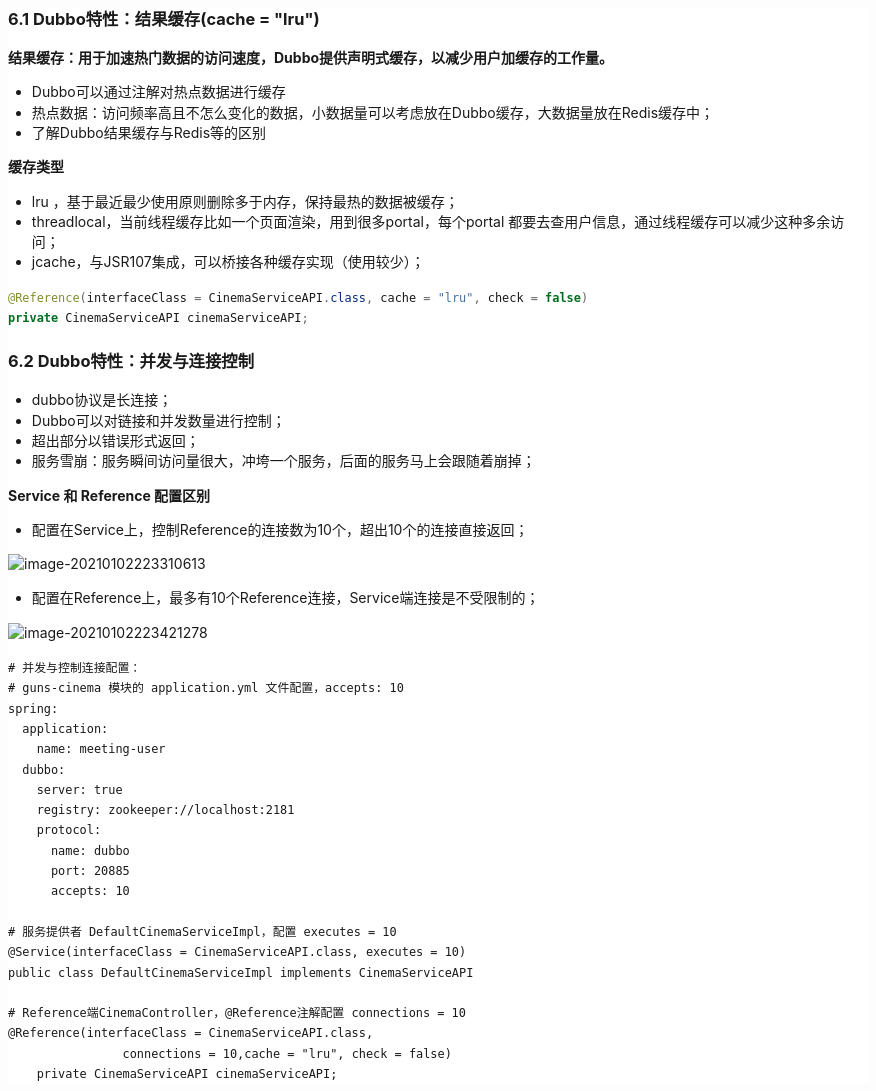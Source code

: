

### 6.1  Dubbo特性：结果缓存(cache = "lru")

**结果缓存：用于加速热门数据的访问速度，Dubbo提供声明式缓存，以减少用户加缓存的工作量。**

- Dubbo可以通过注解对热点数据进行缓存
- 热点数据：访问频率高且不怎么变化的数据，小数据量可以考虑放在Dubbo缓存，大数据量放在Redis缓存中；
- 了解Dubbo结果缓存与Redis等的区别

**缓存类型**

- lru ，基于最近最少使用原则删除多于内存，保持最热的数据被缓存；
- threadlocal，当前线程缓存比如一个页面渲染，用到很多portal，每个portal 都要去查用户信息，通过线程缓存可以减少这种多余访问；
- jcache，与JSR107集成，可以桥接各种缓存实现（使用较少）；

```java
@Reference(interfaceClass = CinemaServiceAPI.class, cache = "lru", check = false)
private CinemaServiceAPI cinemaServiceAPI;
```



### 6.2  Dubbo特性：并发与连接控制

- dubbo协议是长连接；
- Dubbo可以对链接和并发数量进行控制；
- 超出部分以错误形式返回；
- 服务雪崩：服务瞬间访问量很大，冲垮一个服务，后面的服务马上会跟随着崩掉；

**Service 和 Reference 配置区别**

- 配置在Service上，控制Reference的连接数为10个，超出10个的连接直接返回；

![image-20210102223310613](C:\Users\Lenovo\AppData\Roaming\Typora\typora-user-images\image-20210102223310613.png)

- 配置在Reference上，最多有10个Reference连接，Service端连接是不受限制的；

![image-20210102223421278](C:\Users\Lenovo\AppData\Roaming\Typora\typora-user-images\image-20210102223421278.png)

```shell
# 并发与控制连接配置：
# guns-cinema 模块的 application.yml 文件配置，accepts: 10
spring:
  application:
    name: meeting-user
  dubbo:
    server: true
    registry: zookeeper://localhost:2181
    protocol:
      name: dubbo
      port: 20885
      accepts: 10
      
# 服务提供者 DefaultCinemaServiceImpl，配置 executes = 10
@Service(interfaceClass = CinemaServiceAPI.class, executes = 10)
public class DefaultCinemaServiceImpl implements CinemaServiceAPI

# Reference端CinemaController，@Reference注解配置 connections = 10
@Reference(interfaceClass = CinemaServiceAPI.class,
                connections = 10,cache = "lru", check = false)
    private CinemaServiceAPI cinemaServiceAPI;
```
